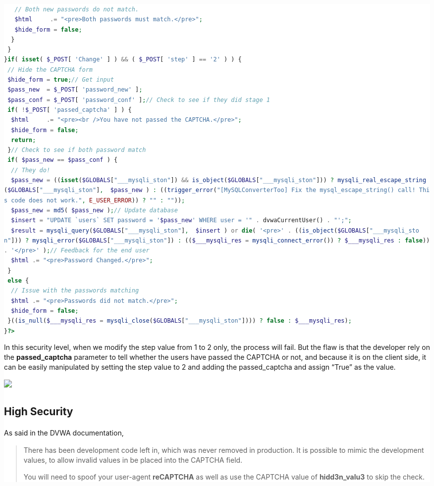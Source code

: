 ```php
   // Both new passwords do not match.  
   $html     .= "<pre>Both passwords must match.</pre>";  
   $hide_form = false;  
  }  
 }  
}if( isset( $_POST[ 'Change' ] ) && ( $_POST[ 'step' ] == '2' ) ) {  
 // Hide the CAPTCHA form  
 $hide_form = true;// Get input  
 $pass_new  = $_POST[ 'password_new' ];  
 $pass_conf = $_POST[ 'password_conf' ];// Check to see if they did stage 1  
 if( !$_POST[ 'passed_captcha' ] ) {  
  $html     .= "<pre><br />You have not passed the CAPTCHA.</pre>";  
  $hide_form = false;  
  return;  
 }// Check to see if both password match  
 if( $pass_new == $pass_conf ) {  
  // They do!  
  $pass_new = ((isset($GLOBALS["___mysqli_ston"]) && is_object($GLOBALS["___mysqli_ston"])) ? mysqli_real_escape_string($GLOBALS["___mysqli_ston"],  $pass_new ) : ((trigger_error("[MySQLConverterToo] Fix the mysql_escape_string() call! This code does not work.", E_USER_ERROR)) ? "" : ""));  
  $pass_new = md5( $pass_new );// Update database  
  $insert = "UPDATE `users` SET password = '$pass_new' WHERE user = '" . dvwaCurrentUser() . "';";  
  $result = mysqli_query($GLOBALS["___mysqli_ston"],  $insert ) or die( '<pre>' . ((is_object($GLOBALS["___mysqli_ston"])) ? mysqli_error($GLOBALS["___mysqli_ston"]) : (($___mysqli_res = mysqli_connect_error()) ? $___mysqli_res : false)) . '</pre>' );// Feedback for the end user  
  $html .= "<pre>Password Changed.</pre>";  
 }  
 else {  
  // Issue with the passwords matching  
  $html .= "<pre>Passwords did not match.</pre>";  
  $hide_form = false;  
 }((is_null($___mysqli_res = mysqli_close($GLOBALS["___mysqli_ston"]))) ? false : $___mysqli_res);  
}?>
```

In this security level, when we modify the step value from 1 to 2 only, the process will fail. But the flaw is that the developer rely on the **passed_captcha** parameter to tell whether the users have passed the CAPTCHA or not, and because it is on the client side, it can be easily manipulated by setting the step value to 2 and adding the passed_captcha and assign “True” as the value.

![](https://miro.medium.com/v2/resize:fit:654/1*XpCLriHwny7qETeQzIpHhA.png)

## High Security

As said in the DVWA documentation,

> There has been development code left in, which was never removed in production. It is possible to mimic the development values, to allow invalid values in be placed into the CAPTCHA field.
> 
> You will need to spoof your user-agent **reCAPTCHA** as well as use the CAPTCHA value of **hidd3n_valu3** to skip the check.
